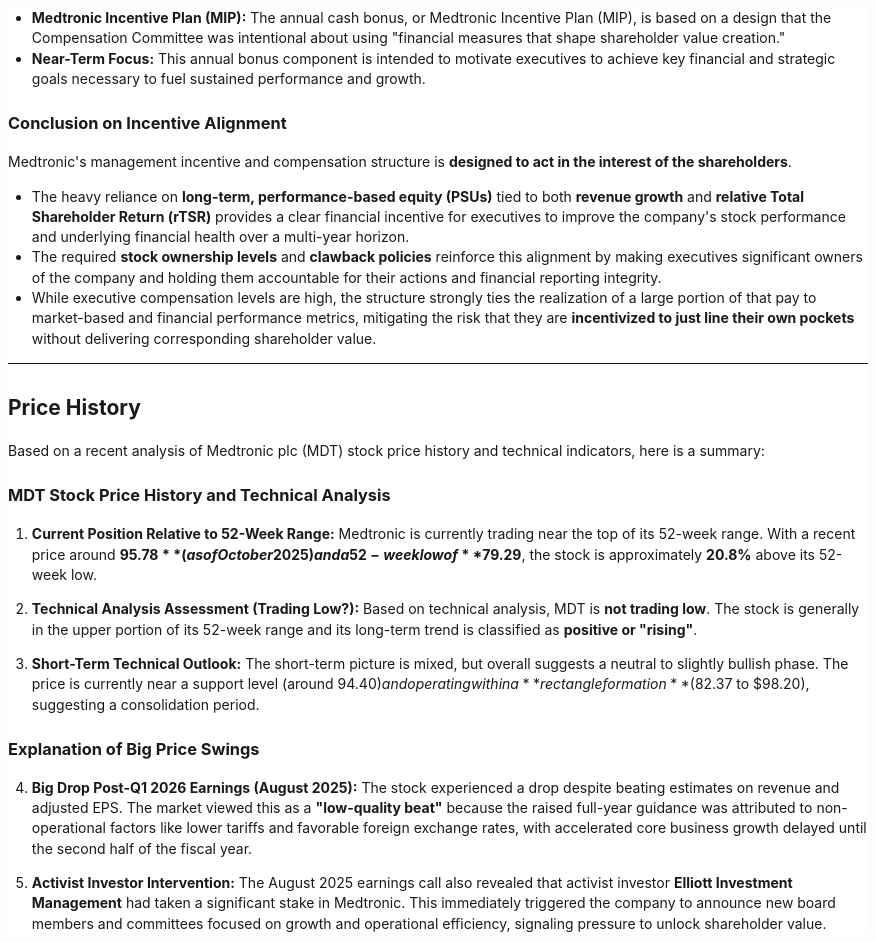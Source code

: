 *   **Medtronic Incentive Plan (MIP):** The annual cash bonus, or Medtronic Incentive Plan (MIP), is based on a design that the Compensation Committee was intentional about using "financial measures that shape shareholder value creation."
*   **Near-Term Focus:** This annual bonus component is intended to motivate executives to achieve key financial and strategic goals necessary to fuel sustained performance and growth.

### Conclusion on Incentive Alignment

Medtronic's management incentive and compensation structure is **designed to act in the interest of the shareholders**.

*   The heavy reliance on **long-term, performance-based equity (PSUs)** tied to both **revenue growth** and **relative Total Shareholder Return (rTSR)** provides a clear financial incentive for executives to improve the company's stock performance and underlying financial health over a multi-year horizon.
*   The required **stock ownership levels** and **clawback policies** reinforce this alignment by making executives significant owners of the company and holding them accountable for their actions and financial reporting integrity.
*   While executive compensation levels are high, the structure strongly ties the realization of a large portion of that pay to market-based and financial performance metrics, mitigating the risk that they are **incentivized to just line their own pockets** without delivering corresponding shareholder value.

---

## Price History

Based on a recent analysis of Medtronic plc (MDT) stock price history and technical indicators, here is a summary:

### **MDT Stock Price History and Technical Analysis**

1.  **Current Position Relative to 52-Week Range:** Medtronic is currently trading near the top of its 52-week range. With a recent price around **$95.78** (as of October 2025) and a 52-week low of **$79.29**, the stock is approximately **20.8%** above its 52-week low.

2.  **Technical Analysis Assessment (Trading Low?):** Based on technical analysis, MDT is **not trading low**. The stock is generally in the upper portion of its 52-week range and its long-term trend is classified as **positive or "rising"**.

3.  **Short-Term Technical Outlook:** The short-term picture is mixed, but overall suggests a neutral to slightly bullish phase. The price is currently near a support level (around $94.40) and operating within a **rectangle formation** ($82.37 to $98.20), suggesting a consolidation period.

### **Explanation of Big Price Swings**

4.  **Big Drop Post-Q1 2026 Earnings (August 2025):** The stock experienced a drop despite beating estimates on revenue and adjusted EPS. The market viewed this as a **"low-quality beat"** because the raised full-year guidance was attributed to non-operational factors like lower tariffs and favorable foreign exchange rates, with accelerated core business growth delayed until the second half of the fiscal year.

5.  **Activist Investor Intervention:** The August 2025 earnings call also revealed that activist investor **Elliott Investment Management** had taken a significant stake in Medtronic. This immediately triggered the company to announce new board members and committees focused on growth and operational efficiency, signaling pressure to unlock shareholder value.
